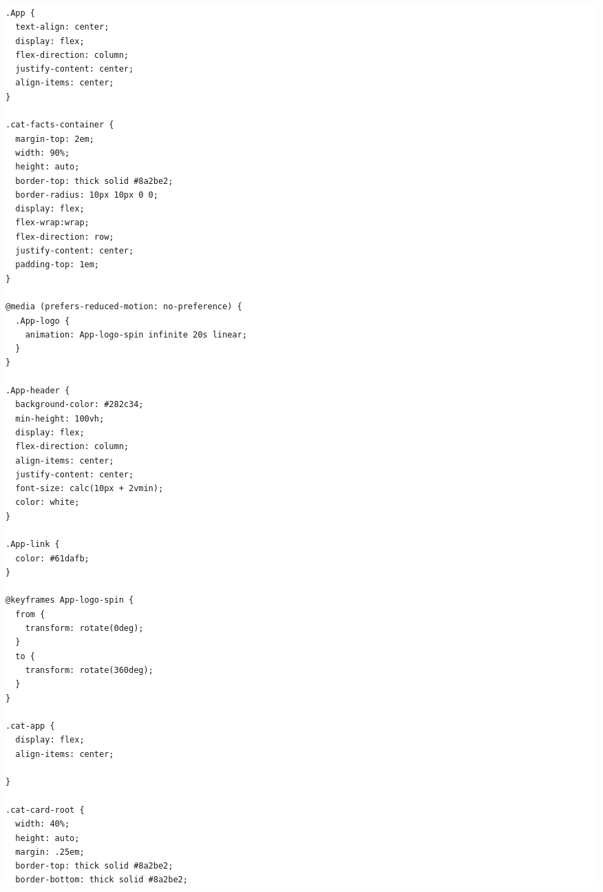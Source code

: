 ```
.App {
  text-align: center;
  display: flex;
  flex-direction: column;
  justify-content: center;
  align-items: center;
}

.cat-facts-container {
  margin-top: 2em;
  width: 90%;
  height: auto;
  border-top: thick solid #8a2be2;
  border-radius: 10px 10px 0 0;
  display: flex;
  flex-wrap:wrap;
  flex-direction: row; 
  justify-content: center;
  padding-top: 1em;
}

@media (prefers-reduced-motion: no-preference) {
  .App-logo {
    animation: App-logo-spin infinite 20s linear;
  }
}

.App-header {
  background-color: #282c34;
  min-height: 100vh;
  display: flex;
  flex-direction: column;
  align-items: center;
  justify-content: center;
  font-size: calc(10px + 2vmin);
  color: white;
}

.App-link {
  color: #61dafb;
}

@keyframes App-logo-spin {
  from {
    transform: rotate(0deg);
  }
  to {
    transform: rotate(360deg);
  }
}

.cat-app {
  display: flex;
  align-items: center; 

}

.cat-card-root {
  width: 40%;
  height: auto;
  margin: .25em;
  border-top: thick solid #8a2be2;
  border-bottom: thick solid #8a2be2;
```